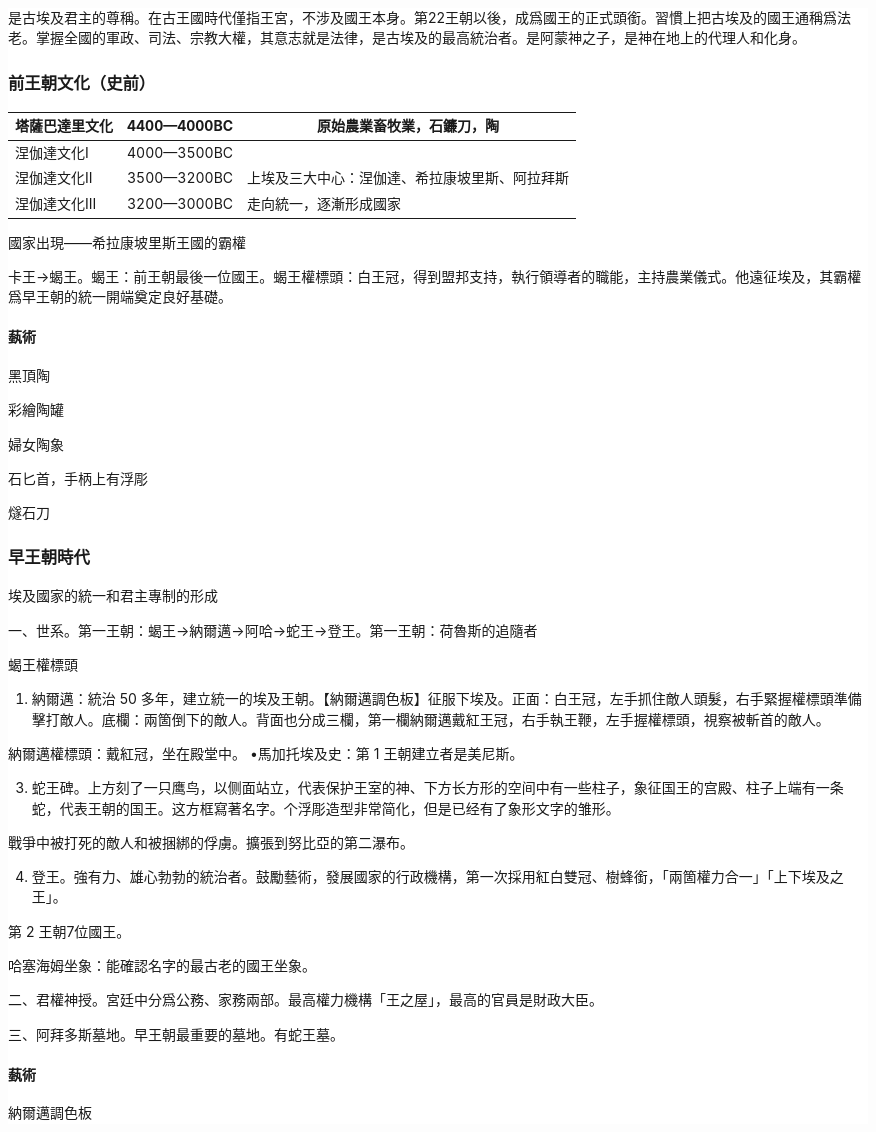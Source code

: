 是古埃及君主的尊稱。在古王國時代僅指王宮，不涉及國王本身。第22王朝以後，成爲國王的正式頭銜。習慣上把古埃及的國王通稱爲法老。掌握全國的軍政、司法、宗教大權，其意志就是法律，是古埃及的最高統治者。是阿蒙神之子，是神在地上的代理人和化身。

### 前王朝文化（史前）

| 塔薩巴達里文化 | 4400—4000BC | 原始農業畜牧業，石鐮刀，陶                     |
| -------------- | ----------- | ---------------------------------------------- |
| 涅伽達文化I    | 4000—3500BC |                                                |
| 涅伽達文化II   | 3500—3200BC | 上埃及三大中心：涅伽達、希拉康坡里斯、阿拉拜斯 |
| 涅伽達文化III  | 3200—3000BC | 走向統一，逐漸形成國家                         |

國家出現——希拉康坡里斯王國的霸權

卡王→蝎王。蝎王：前王朝最後一位國王。蝎王權標頭：白王冠，得到盟邦支持，執行領導者的職能，主持農業儀式。他遠征埃及，其霸權爲早王朝的統一開端奠定良好基礎。

#### 蓺術

黑頂陶

彩繪陶罐

婦女陶象

石匕首，手柄上有浮彫

燧石刀

### 早王朝時代

埃及國家的統一和君主專制的形成

一、世系。第一王朝：蝎王→納爾邁→阿哈→蛇王→登王。第一王朝：荷魯斯的追隨者

蝎王權標頭

1. 納爾邁：統治 50 多年，建立統一的埃及王朝。【納爾邁調色板】征服下埃及。正面：白王冠，左手抓住敵人頭髮，右手緊握權標頭準備擊打敵人。底欄：兩箇倒下的敵人。背面也分成三欄，第一欄納爾邁戴紅王冠，右手執王鞭，左手握權標頭，視察被斬首的敵人。

納爾邁權標頭：戴紅冠，坐在殿堂中。 •馬加托埃及史：第 1 王朝建立者是美尼斯。

3. 蛇王碑。上方刻了一只鹰鸟，以侧面站立，代表保护王室的神、下方长方形的空间中有一些柱子，象征国王的宫殿、柱子上端有一条蛇，代表王朝的国王。这方框寫著名字。个浮彫造型非常简化，但是已经有了象形文字的雏形。

戰爭中被打死的敵人和被捆綁的俘虜。擴張到努比亞的第二瀑布。

4. 登王。強有力、雄心勃勃的統治者。鼓勵藝術，發展國家的行政機構，第一次採用紅白雙冠、樹蜂銜，「兩箇權力合一」「上下埃及之王」。

第 2 王朝7位國王。

哈塞海姆坐象：能確認名字的最古老的國王坐象。

二、君權神授。宮廷中分爲公務、家務兩部。最高權力機構「王之屋」，最高的官員是財政大臣。

三、阿拜多斯墓地。早王朝最重要的墓地。有蛇王墓。

#### 蓺術

納爾邁調色板
